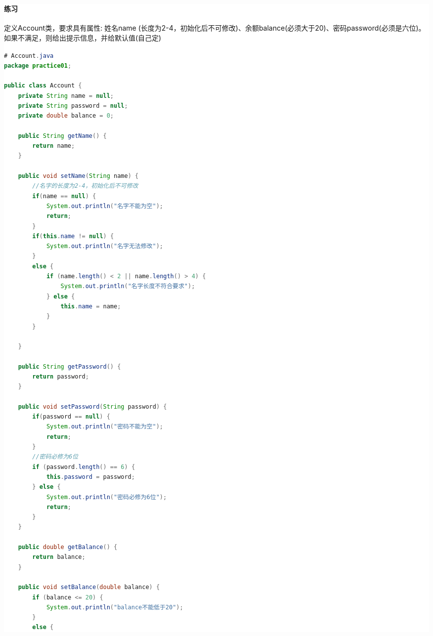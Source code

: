#### 练习

定义Account类，要求具有属性: 姓名name (长度为2-4，初始化后不可修改)、余额balance(必须大于20)、密码password(必须是六位)。如果不满足，则给出提示信息，并给默认值(自己定)

```java
# Account.java
package practice01;

public class Account {
    private String name = null;
    private String password = null;
    private double balance = 0;

    public String getName() {
        return name;
    }

    public void setName(String name) {
        //名字的长度为2-4，初始化后不可修改
        if(name == null) {
            System.out.println("名字不能为空");
            return;
        }
        if(this.name != null) {
            System.out.println("名字无法修改");
        }
        else {
            if (name.length() < 2 || name.length() > 4) {
                System.out.println("名字长度不符合要求");
            } else {
                this.name = name;
            }
        }

    }

    public String getPassword() {
        return password;
    }

    public void setPassword(String password) {
        if(password == null) {
            System.out.println("密码不能为空");
            return;
        }
        //密码必修为6位
        if (password.length() == 6) {
            this.password = password;
        } else {
            System.out.println("密码必修为6位");
            return;
        }
    }

    public double getBalance() {
        return balance;
    }

    public void setBalance(double balance) {
        if (balance <= 20) {
            System.out.println("balance不能低于20");
        }
        else {
```